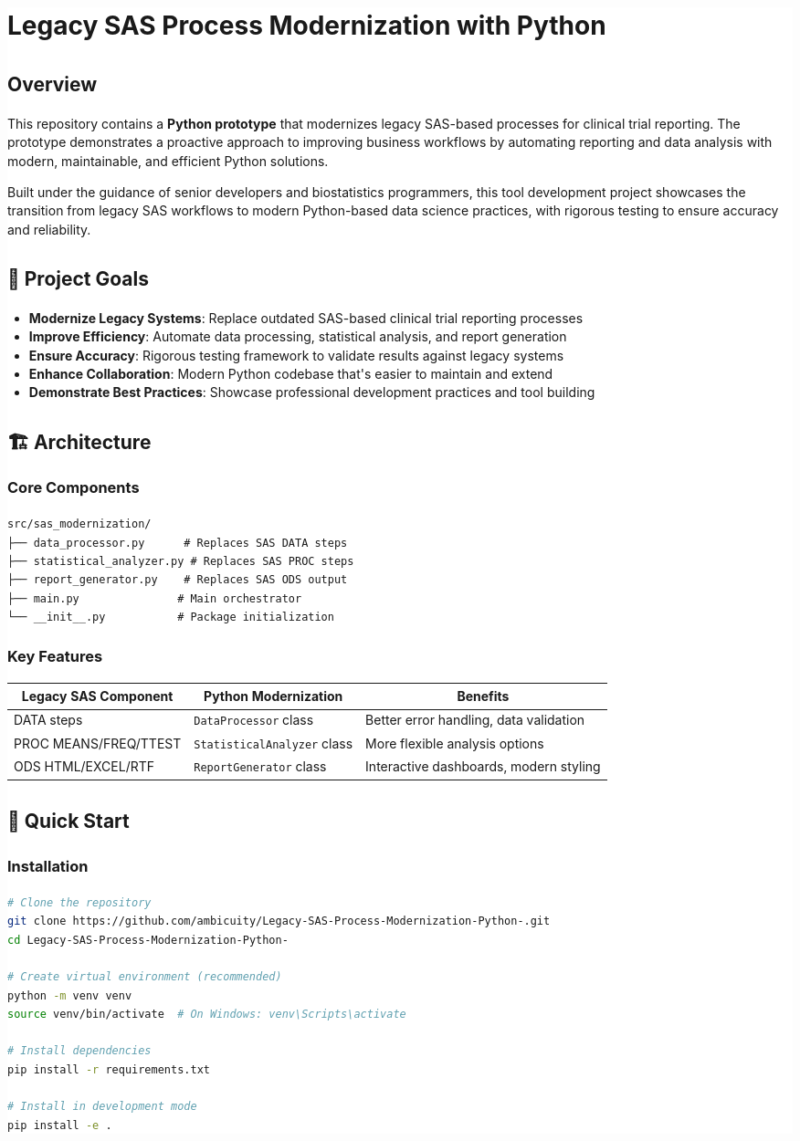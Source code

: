 # Legacy SAS Process Modernization with Python

## Overview

This repository contains a **Python prototype** that modernizes legacy SAS-based processes for clinical trial reporting. The prototype demonstrates a proactive approach to improving business workflows by automating reporting and data analysis with modern, maintainable, and efficient Python solutions.

Built under the guidance of senior developers and biostatistics programmers, this tool development project showcases the transition from legacy SAS workflows to modern Python-based data science practices, with rigorous testing to ensure accuracy and reliability.

## 🎯 Project Goals

- **Modernize Legacy Systems**: Replace outdated SAS-based clinical trial reporting processes
- **Improve Efficiency**: Automate data processing, statistical analysis, and report generation
- **Ensure Accuracy**: Rigorous testing framework to validate results against legacy systems
- **Enhance Collaboration**: Modern Python codebase that's easier to maintain and extend
- **Demonstrate Best Practices**: Showcase professional development practices and tool building

## 🏗️ Architecture

### Core Components

```
src/sas_modernization/
├── data_processor.py      # Replaces SAS DATA steps
├── statistical_analyzer.py # Replaces SAS PROC steps  
├── report_generator.py    # Replaces SAS ODS output
├── main.py               # Main orchestrator
└── __init__.py           # Package initialization
```

### Key Features

| Legacy SAS Component | Python Modernization | Benefits |
|---------------------|----------------------|----------|
| DATA steps | `DataProcessor` class | Better error handling, data validation |
| PROC MEANS/FREQ/TTEST | `StatisticalAnalyzer` class | More flexible analysis options |
| ODS HTML/EXCEL/RTF | `ReportGenerator` class | Interactive dashboards, modern styling |

## 🚀 Quick Start

### Installation

```bash
# Clone the repository
git clone https://github.com/ambicuity/Legacy-SAS-Process-Modernization-Python-.git
cd Legacy-SAS-Process-Modernization-Python-

# Create virtual environment (recommended)
python -m venv venv
source venv/bin/activate  # On Windows: venv\Scripts\activate

# Install dependencies
pip install -r requirements.txt

# Install in development mode
pip install -e .
```